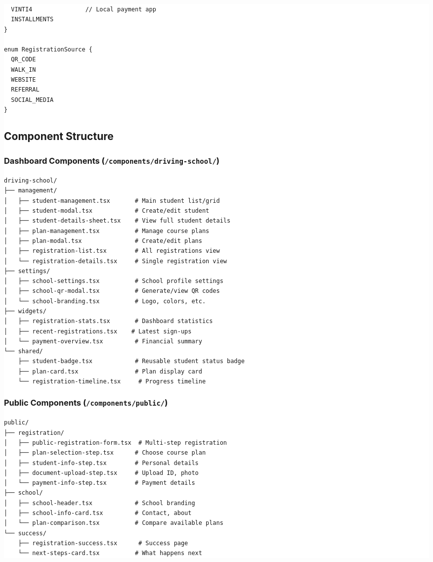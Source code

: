 ```prisma
  VINTI4               // Local payment app
  INSTALLMENTS
}

enum RegistrationSource {
  QR_CODE
  WALK_IN
  WEBSITE
  REFERRAL
  SOCIAL_MEDIA
}
```

## Component Structure

### Dashboard Components (`/components/driving-school/`)

```
driving-school/
├── management/
│   ├── student-management.tsx       # Main student list/grid
│   ├── student-modal.tsx            # Create/edit student
│   ├── student-details-sheet.tsx    # View full student details
│   ├── plan-management.tsx          # Manage course plans
│   ├── plan-modal.tsx               # Create/edit plans
│   ├── registration-list.tsx        # All registrations view
│   └── registration-details.tsx     # Single registration view
├── settings/
│   ├── school-settings.tsx          # School profile settings
│   ├── school-qr-modal.tsx          # Generate/view QR codes
│   └── school-branding.tsx          # Logo, colors, etc.
├── widgets/
│   ├── registration-stats.tsx       # Dashboard statistics
│   ├── recent-registrations.tsx    # Latest sign-ups
│   └── payment-overview.tsx         # Financial summary
└── shared/
    ├── student-badge.tsx            # Reusable student status badge
    ├── plan-card.tsx                # Plan display card
    └── registration-timeline.tsx     # Progress timeline
```

### Public Components (`/components/public/`)

```
public/
├── registration/
│   ├── public-registration-form.tsx  # Multi-step registration
│   ├── plan-selection-step.tsx      # Choose course plan
│   ├── student-info-step.tsx        # Personal details
│   ├── document-upload-step.tsx     # Upload ID, photo
│   └── payment-info-step.tsx        # Payment details
├── school/
│   ├── school-header.tsx            # School branding
│   ├── school-info-card.tsx         # Contact, about
│   └── plan-comparison.tsx          # Compare available plans
└── success/
    ├── registration-success.tsx      # Success page
    └── next-steps-card.tsx          # What happens next
```
